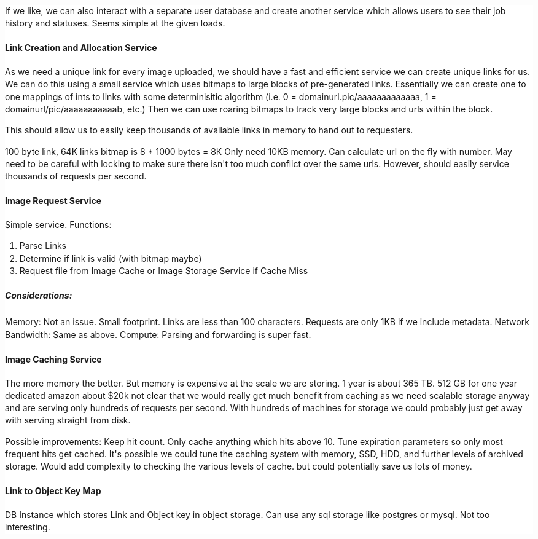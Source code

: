 If we like, we can also interact with a separate user database and create another service which allows users to see their job history and statuses. Seems simple at the given loads.


#### Link Creation and Allocation Service

As we need a unique link for every image uploaded, we should have a fast and efficient service we can create unique links for us. We can do this using a small service which uses bitmaps to large blocks of pre-generated links. Essentially we can create one to one mappings of ints to links with some determinisitic algorithm (i.e. 0 = domainurl.pic/aaaaaaaaaaaaa, 1 = domainurl/pic/aaaaaaaaaaab, etc.) Then we can use roaring bitmaps to track very large blocks and urls within the block.

This should allow us to easily keep thousands of available links in memory to hand out to requesters.

100 byte link, 64K links bitmap is 8 * 1000 bytes = 8K
Only need 10KB memory. Can calculate url on the fly with number.
May need to be careful with locking to make sure there isn't too much conflict over the same urls. However, should easily service thousands of requests per second. 


#### Image Request Service

Simple service. 
Functions:
1. Parse Links
2. Determine if link is valid (with bitmap maybe)
3. Request file from Image Cache or Image Storage Service if Cache Miss

##### Considerations:
Memory: Not an issue. Small footprint. Links are less than 100 characters. Requests are only 1KB if we include metadata.
Network Bandwidth: Same as above.
Compute: Parsing and forwarding is super fast.


#### Image Caching Service
The more memory the better. But memory is expensive at the scale we are storing.
1 year is about 365 TB. 512 GB for one year dedicated amazon about $20k
not clear that we would really get much benefit from caching as we need scalable storage anyway and are serving only hundreds of requests per second. With hundreds of machines for storage we could probably just get away with serving straight from disk.



Possible improvements: 
Keep hit count. Only cache anything which hits above 10. Tune expiration parameters so only most frequent hits get cached.
It's possible we could tune the caching system with memory, SSD, HDD, and further levels of archived storage. Would add complexity to checking the various levels of cache. but could potentially save us lots of money.

#### Link to Object Key Map

DB Instance which stores Link and Object key in object storage. Can use any sql storage like postgres or mysql. Not too interesting.
